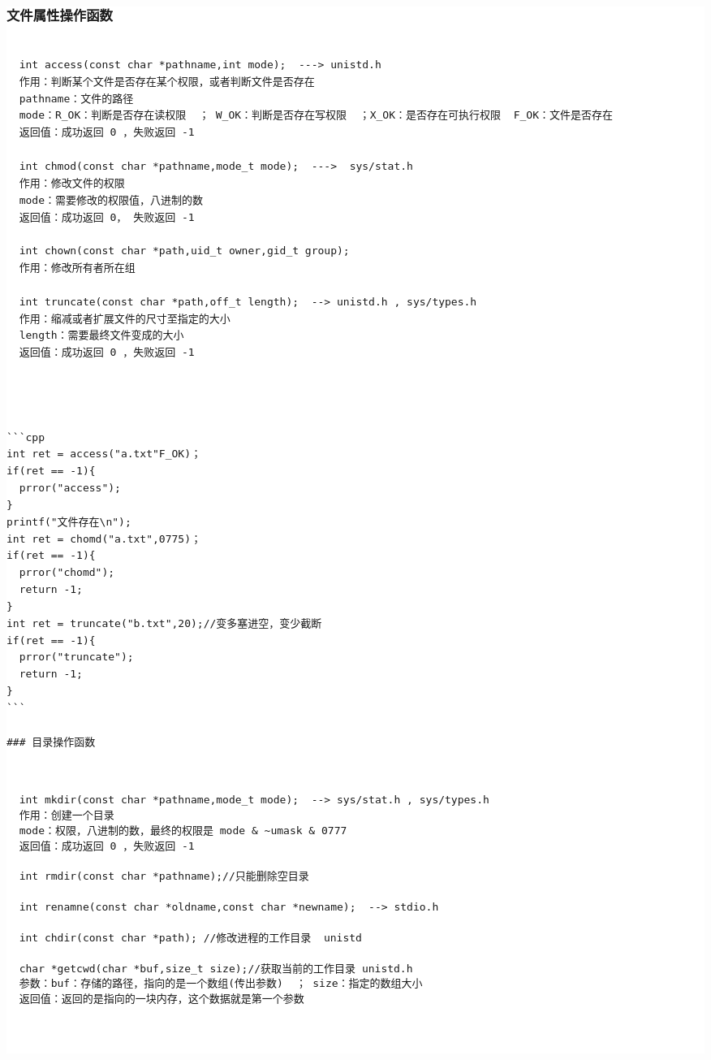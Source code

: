 ### 文件属性操作函数

<pre><font size=3>
  int access(const char *pathname,int mode);  ---> unistd.h 
  作用：判断某个文件是否存在某个权限，或者判断文件是否存在
  pathname：文件的路径
  mode：R_OK：判断是否存在读权限  ； W_OK：判断是否存在写权限  ；X_OK：是否存在可执行权限  F_OK：文件是否存在
  返回值：成功返回 0 ，失败返回 -1<br>
  int chmod(const char *pathname,mode_t mode);  --->  sys/stat.h
  作用：修改文件的权限
  mode：需要修改的权限值，八进制的数
  返回值：成功返回 0， 失败返回 -1 <br>
  int chown(const char *path,uid_t owner,gid_t group);
  作用：修改所有者所在组<br>
  int truncate(const char *path,off_t length);  --> unistd.h , sys/types.h
  作用：缩减或者扩展文件的尺寸至指定的大小
  length：需要最终文件变成的大小
  返回值：成功返回 0 ，失败返回 -1




```cpp
int ret = access("a.txt"F_OK)；
if(ret == -1){
  prror("access");
}
printf("文件存在\n");
int ret = chomd("a.txt",0775)；
if(ret == -1){
  prror("chomd");
  return -1;
}
int ret = truncate("b.txt",20);//变多塞进空，变少截断
if(ret == -1){
  prror("truncate");
  return -1;
}
```

### 目录操作函数

<pre><font size = 3>
  int mkdir(const char *pathname,mode_t mode);  --> sys/stat.h , sys/types.h
  作用：创建一个目录
  mode：权限，八进制的数，最终的权限是 mode & ~umask & 0777
  返回值：成功返回 0 ，失败返回 -1<br>
  int rmdir(const char *pathname);//只能删除空目录<br>
  int renamne(const char *oldname,const char *newname);  --> stdio.h<br>
  int chdir(const char *path); //修改进程的工作目录  unistd<br>
  char *getcwd(char *buf,size_t size);//获取当前的工作目录 unistd.h
  参数：buf：存储的路径，指向的是一个数组(传出参数)  ； size：指定的数组大小
  返回值：返回的是指向的一块内存，这个数据就是第一个参数
